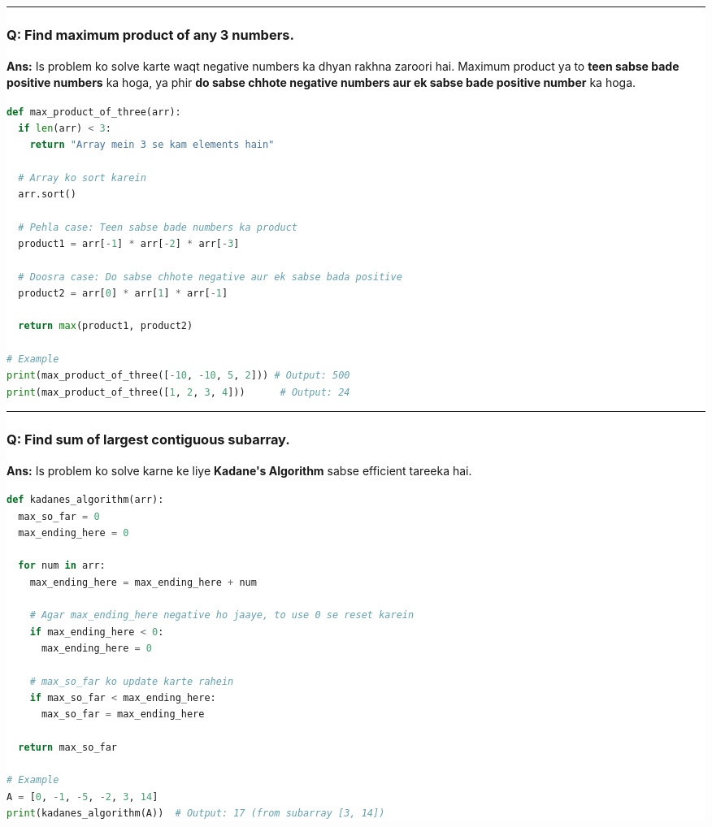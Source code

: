 -----

### **Q: Find maximum product of any 3 numbers.**

**Ans:** Is problem ko solve karte waqt negative numbers ka dhyan rakhna zaroori hai. Maximum product ya to **teen sabse bade positive numbers** ka hoga, ya phir **do sabse chhote negative numbers aur ek sabse bade positive number** ka hoga.

```python
def max_product_of_three(arr):
  if len(arr) < 3:
    return "Array mein 3 se kam elements hain"
    
  # Array ko sort karein
  arr.sort()
  
  # Pehla case: Teen sabse bade numbers ka product
  product1 = arr[-1] * arr[-2] * arr[-3]
  
  # Doosra case: Do sabse chhote negative aur ek sabse bada positive
  product2 = arr[0] * arr[1] * arr[-1]
  
  return max(product1, product2)

# Example
print(max_product_of_three([-10, -10, 5, 2])) # Output: 500
print(max_product_of_three([1, 2, 3, 4]))      # Output: 24
```

-----

### **Q: Find sum of largest contiguous subarray.**

**Ans:** Is problem ko solve karne ke liye **Kadane's Algorithm** sabse efficient tareeka hai.

```python
def kadanes_algorithm(arr):
  max_so_far = 0
  max_ending_here = 0
  
  for num in arr:
    max_ending_here = max_ending_here + num
    
    # Agar max_ending_here negative ho jaaye, to use 0 se reset karein
    if max_ending_here < 0:
      max_ending_here = 0
      
    # max_so_far ko update karte rahein
    if max_so_far < max_ending_here:
      max_so_far = max_ending_here
      
  return max_so_far

# Example
A = [0, -1, -5, -2, 3, 14]
print(kadanes_algorithm(A))  # Output: 17 (from subarray [3, 14])
```
